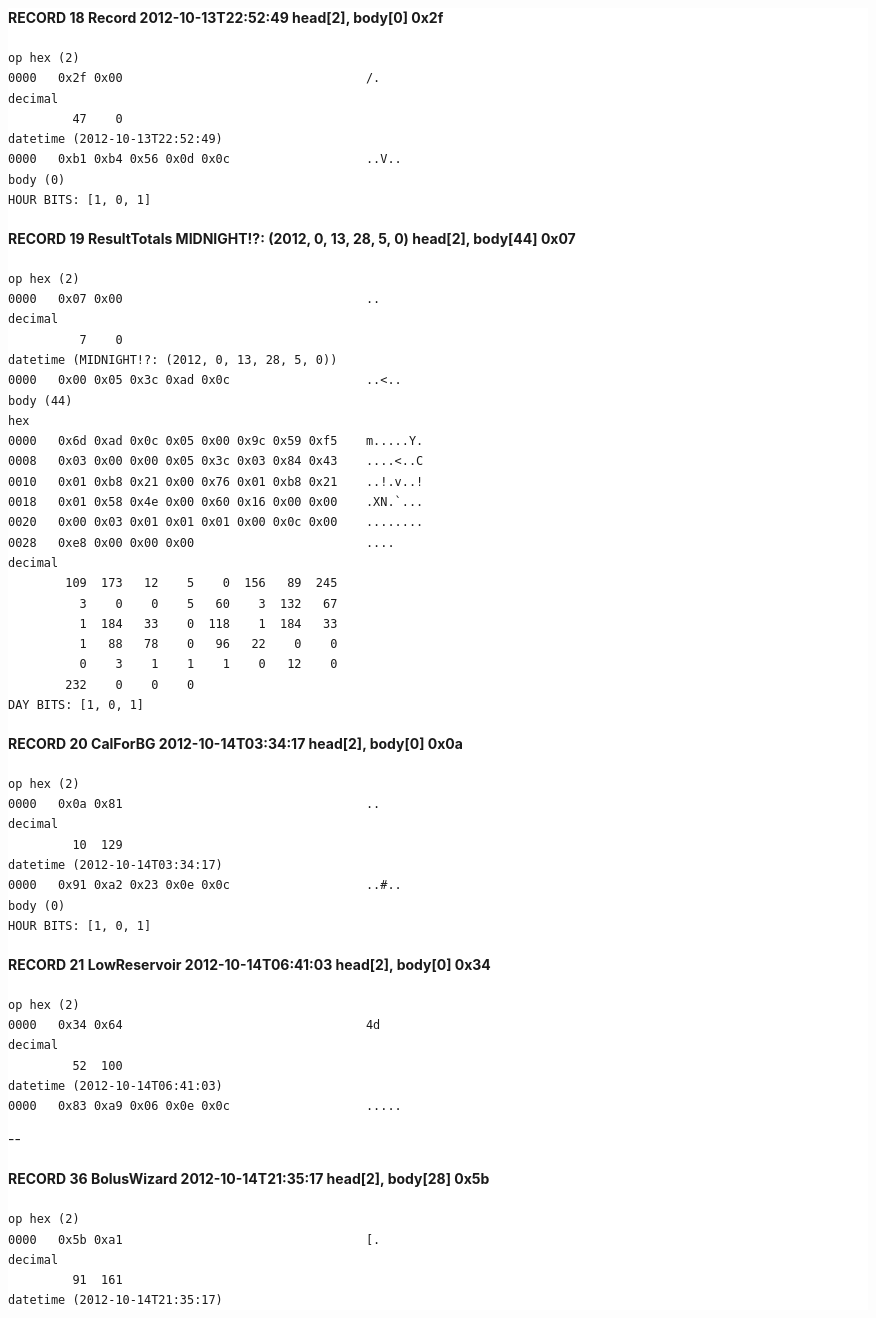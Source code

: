 #### RECORD 18 Record 2012-10-13T22:52:49 head[2], body[0] 0x2f
    op hex (2)
    0000   0x2f 0x00                                  /.
    decimal
             47    0
    datetime (2012-10-13T22:52:49)
    0000   0xb1 0xb4 0x56 0x0d 0x0c                   ..V..
    body (0)
    HOUR BITS: [1, 0, 1]

#### RECORD 19 ResultTotals MIDNIGHT!?: (2012, 0, 13, 28, 5, 0) head[2], body[44] 0x07
    op hex (2)
    0000   0x07 0x00                                  ..
    decimal
              7    0
    datetime (MIDNIGHT!?: (2012, 0, 13, 28, 5, 0))
    0000   0x00 0x05 0x3c 0xad 0x0c                   ..<..
    body (44)
    hex
    0000   0x6d 0xad 0x0c 0x05 0x00 0x9c 0x59 0xf5    m.....Y.
    0008   0x03 0x00 0x00 0x05 0x3c 0x03 0x84 0x43    ....<..C
    0010   0x01 0xb8 0x21 0x00 0x76 0x01 0xb8 0x21    ..!.v..!
    0018   0x01 0x58 0x4e 0x00 0x60 0x16 0x00 0x00    .XN.`...
    0020   0x00 0x03 0x01 0x01 0x01 0x00 0x0c 0x00    ........
    0028   0xe8 0x00 0x00 0x00                        ....
    decimal
            109  173   12    5    0  156   89  245
              3    0    0    5   60    3  132   67
              1  184   33    0  118    1  184   33
              1   88   78    0   96   22    0    0
              0    3    1    1    1    0   12    0
            232    0    0    0
    DAY BITS: [1, 0, 1]

#### RECORD 20 CalForBG 2012-10-14T03:34:17 head[2], body[0] 0x0a
    op hex (2)
    0000   0x0a 0x81                                  ..
    decimal
             10  129
    datetime (2012-10-14T03:34:17)
    0000   0x91 0xa2 0x23 0x0e 0x0c                   ..#..
    body (0)
    HOUR BITS: [1, 0, 1]

#### RECORD 21 LowReservoir 2012-10-14T06:41:03 head[2], body[0] 0x34
    op hex (2)
    0000   0x34 0x64                                  4d
    decimal
             52  100
    datetime (2012-10-14T06:41:03)
    0000   0x83 0xa9 0x06 0x0e 0x0c                   .....
--
#### RECORD 36 BolusWizard 2012-10-14T21:35:17 head[2], body[28] 0x5b
    op hex (2)
    0000   0x5b 0xa1                                  [.
    decimal
             91  161
    datetime (2012-10-14T21:35:17)